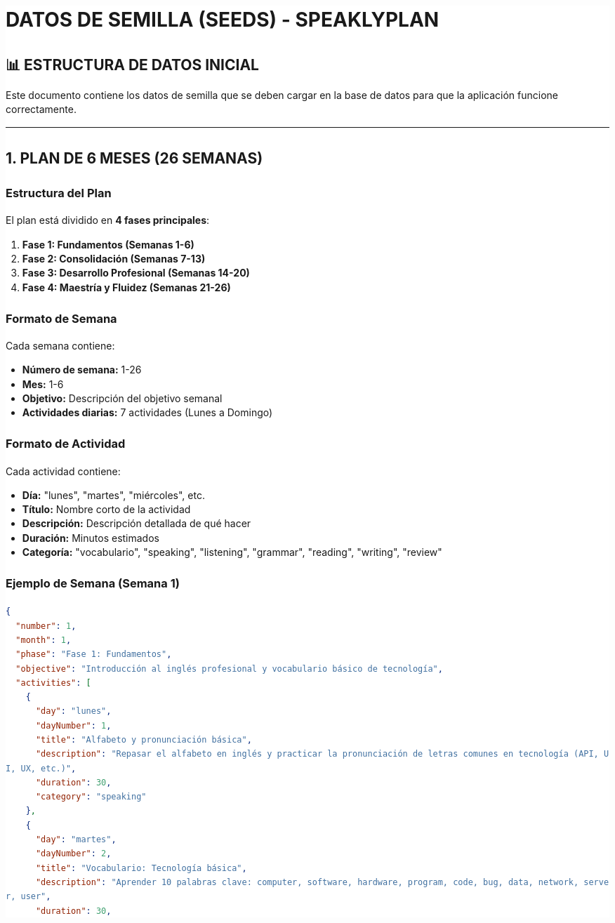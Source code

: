 
# DATOS DE SEMILLA (SEEDS) - SPEAKLYPLAN

## 📊 ESTRUCTURA DE DATOS INICIAL

Este documento contiene los datos de semilla que se deben cargar en la base de datos para que la aplicación funcione correctamente.

---

## 1. PLAN DE 6 MESES (26 SEMANAS)

### Estructura del Plan

El plan está dividido en **4 fases principales**:

1. **Fase 1: Fundamentos (Semanas 1-6)**
2. **Fase 2: Consolidación (Semanas 7-13)**
3. **Fase 3: Desarrollo Profesional (Semanas 14-20)**
4. **Fase 4: Maestría y Fluidez (Semanas 21-26)**

### Formato de Semana

Cada semana contiene:
- **Número de semana:** 1-26
- **Mes:** 1-6
- **Objetivo:** Descripción del objetivo semanal
- **Actividades diarias:** 7 actividades (Lunes a Domingo)

### Formato de Actividad

Cada actividad contiene:
- **Día:** "lunes", "martes", "miércoles", etc.
- **Título:** Nombre corto de la actividad
- **Descripción:** Descripción detallada de qué hacer
- **Duración:** Minutos estimados
- **Categoría:** "vocabulario", "speaking", "listening", "grammar", "reading", "writing", "review"

### Ejemplo de Semana (Semana 1)

```json
{
  "number": 1,
  "month": 1,
  "phase": "Fase 1: Fundamentos",
  "objective": "Introducción al inglés profesional y vocabulario básico de tecnología",
  "activities": [
    {
      "day": "lunes",
      "dayNumber": 1,
      "title": "Alfabeto y pronunciación básica",
      "description": "Repasar el alfabeto en inglés y practicar la pronunciación de letras comunes en tecnología (API, UI, UX, etc.)",
      "duration": 30,
      "category": "speaking"
    },
    {
      "day": "martes",
      "dayNumber": 2,
      "title": "Vocabulario: Tecnología básica",
      "description": "Aprender 10 palabras clave: computer, software, hardware, program, code, bug, data, network, server, user",
      "duration": 30,
```